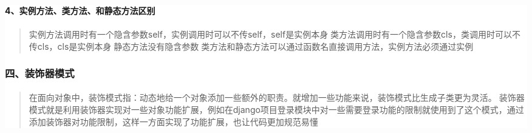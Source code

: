#### 4、实例方法、类方法、和静态方法区别

> 实例方法调用时有一个隐含参数self，实例调用时可以不传self，self是实例本身 
类方法调用时有一个隐含参数cls，类调用时可以不传cls，cls是实例本身
静态方法没有隐含参数
类方法和静态方法可以通过函数名直接调用方法，实例方法必须通过实例


### 四、装饰器模式

> 在面向对象中，装饰模式指：动态地给一个对象添加一些额外的职责。就增加一些功能来说，装饰模式比生成子类更为灵活。
装饰器模式就是利用装饰器实现对一些对象功能扩展，例如在django项目登录模块中对一些需要登录功能的限制就使用到了这个模式，通过添加装饰器对功能限制，这样一方面实现了功能扩展，也让代码更加规范易懂











